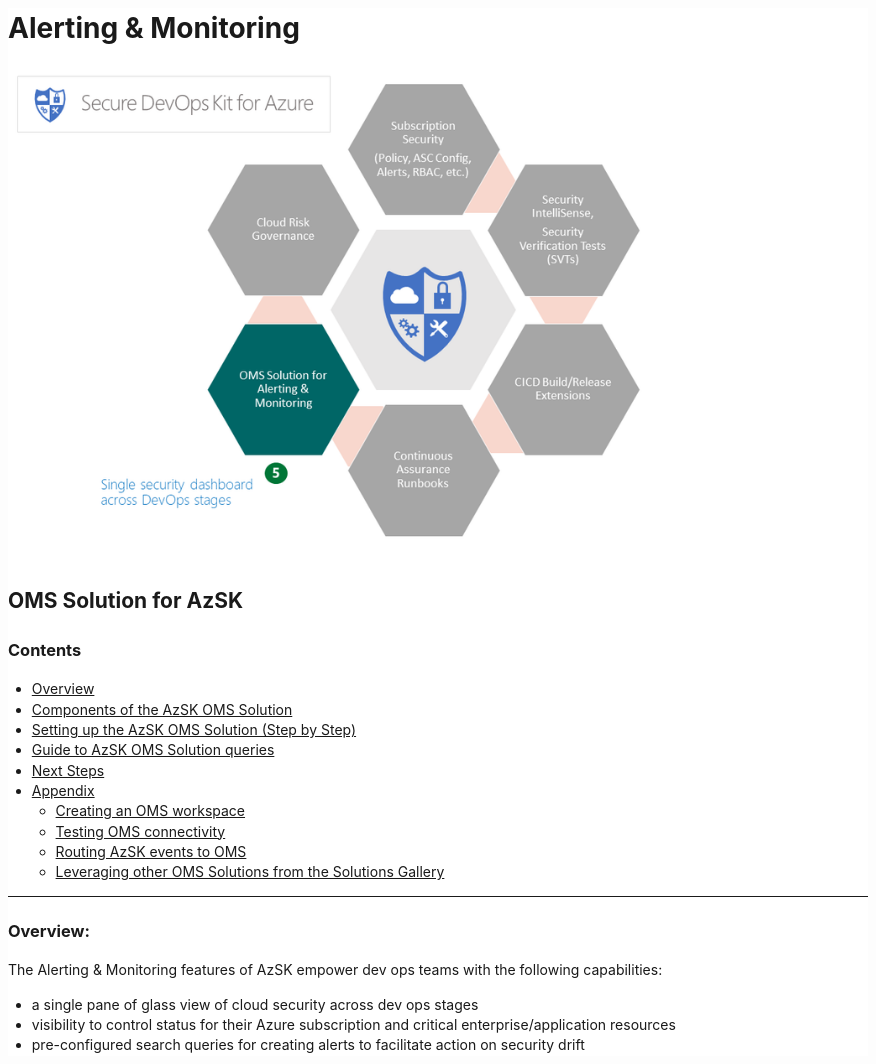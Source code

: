 # Alerting & Monitoring

![Alert_Monitoring](../Images/Alerting_and_Monitoring.PNG)

## OMS Solution for AzSK
 ### Contents
- [Overview](Readme.md#overview)
- [Components of the AzSK OMS Solution](Readme.md#components-of-the-azsk-oms-solution)
- [Setting up the AzSK OMS Solution (Step by Step)](Readme.md#setting-up-the-azsk-oms-solution-step-by-step)
- [Guide to AzSK OMS Solution queries](Readme.md#guide-to-azsk-oms-solution-queries) 
- [Next Steps](Readme.md#next-steps)
- [Appendix](Readme.md#appendix)
  - [Creating an OMS workspace](Readme.md#a-creating-an-oms-workspace)
  - [Testing OMS connectivity](Readme.md#b-testing-oms-connectivity)
  - [Routing AzSK events to OMS](Readme.md#c-routing-azsk-events-to-oms)
  - [Leveraging other OMS Solutions from the Solutions Gallery](Readme.md#d-leveraging-other-oms-solutions-from-the-solutions-gallery)

--------------------------
### Overview: 
The Alerting & Monitoring features of AzSK empower dev ops teams with the following capabilities:
- a single pane of glass view of cloud security across dev ops stages
- visibility to control status for their Azure subscription and critical enterprise/application resources
- pre-configured search queries for creating alerts to facilitate action on security drift
